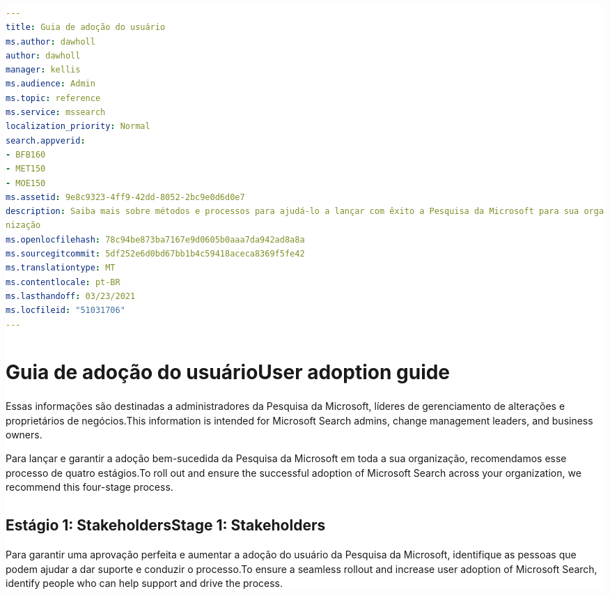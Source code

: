 ```yaml
---
title: Guia de adoção do usuário
ms.author: dawholl
author: dawholl
manager: kellis
ms.audience: Admin
ms.topic: reference
ms.service: mssearch
localization_priority: Normal
search.appverid:
- BFB160
- MET150
- MOE150
ms.assetid: 9e8c9323-4ff9-42dd-8052-2bc9e0d6d0e7
description: Saiba mais sobre métodos e processos para ajudá-lo a lançar com êxito a Pesquisa da Microsoft para sua organização
ms.openlocfilehash: 78c94be873ba7167e9d0605b0aaa7da942ad8a8a
ms.sourcegitcommit: 5df252e6d0bd67bb1b4c59418aceca8369f5fe42
ms.translationtype: MT
ms.contentlocale: pt-BR
ms.lasthandoff: 03/23/2021
ms.locfileid: "51031706"
---
```

# <a name="user-adoption-guide"></a><span data-ttu-id="7dff1-103">Guia de adoção do usuário</span><span class="sxs-lookup"><span data-stu-id="7dff1-103">User adoption guide</span></span>

<span data-ttu-id="7dff1-104">Essas informações são destinadas a administradores da Pesquisa da Microsoft, líderes de gerenciamento de alterações e proprietários de negócios.</span><span class="sxs-lookup"><span data-stu-id="7dff1-104">This information is intended for Microsoft Search admins, change management leaders, and business owners.</span></span>
  
<span data-ttu-id="7dff1-105">Para lançar e garantir a adoção bem-sucedida da Pesquisa da Microsoft em toda a sua organização, recomendamos esse processo de quatro estágios.</span><span class="sxs-lookup"><span data-stu-id="7dff1-105">To roll out and ensure the successful adoption of Microsoft Search across your organization, we recommend this four-stage process.</span></span>
  
## <a name="stage-1-stakeholders"></a><span data-ttu-id="7dff1-106">Estágio 1: Stakeholders</span><span class="sxs-lookup"><span data-stu-id="7dff1-106">Stage 1: Stakeholders</span></span>

<span data-ttu-id="7dff1-107">Para garantir uma aprovação perfeita e aumentar a adoção do usuário da Pesquisa da Microsoft, identifique as pessoas que podem ajudar a dar suporte e conduzir o processo.</span><span class="sxs-lookup"><span data-stu-id="7dff1-107">To ensure a seamless rollout and increase user adoption of Microsoft Search, identify people who can help support and drive the process.</span></span>
  